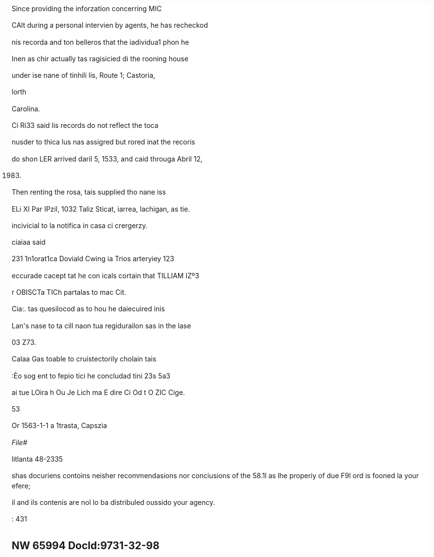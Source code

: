 Since providing the inforzation concerring MIC

CAlt during a personal intervien by agents, he has recheckod

nis recorda and ton belleros that the iadividua1 phon he

Inen as chir actually tas ragisicied di the rooning house

under ise nane of tinhili lis, Route 1; Castoria,

lorth

Carolina.

Ci Ri33 said lis records do not reflect the toca

nusder to thica lus nas assigred but rored inat the recoris

do shon LER arrived daril 5, 1533, and caid througa Abril 12,

1983.

Then renting the rosa, tais supplied tho nane iss

ELi XI Par IPzil, 1032 Taliz Sticat, iarrea, lachigan, as tie.

incivicial to la notifica in casa ci crergerzy.

ciaiaa said

231 1n1orat1ca Doviald Cwing ia Trios arteryiey 123

eccurade cacept tat he con icals cortain that TILLIAM IZº3

r OBISCTa TICh partalas to mac Cit.

Cia:. tas quesilocod as to hou he daiecuired inis

Lan's nase to ta cill naon tua regidurailon sas in the lase

03 Z73.

Calaa Gas toable to cruistectorily cholain tais

:Èo sog ent to fepio tici he concludad tini 23s 5a3

ai tue LOira h Ou Je Lich ma E dire Ci Od t O ZIC Cige.

53

Or 1563-1-1 a 1trasta, Capszia

_File#_

litlanta 48-2335

shas docuriens contoins neisher recommendasions nor conciusions of the 58.1l as lhe properiy of due F9l ord is fooned la your efere;

il and ils contenis are nol lo ba distribuled oussido your agency.

: 431

NW 65994 Docld:9731-32-98
---
